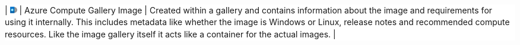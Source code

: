 | <img src="./src/icons/VMImageDefinitions.svg" alt="Azure Compute Gallery Image" height="12"> | Azure Compute Gallery Image | Created within a gallery and contains information about the image and requirements for using it internally. This includes metadata like whether the image is Windows or Linux, release notes and recommended compute resources. Like the image gallery itself it acts like a container for the actual images. |